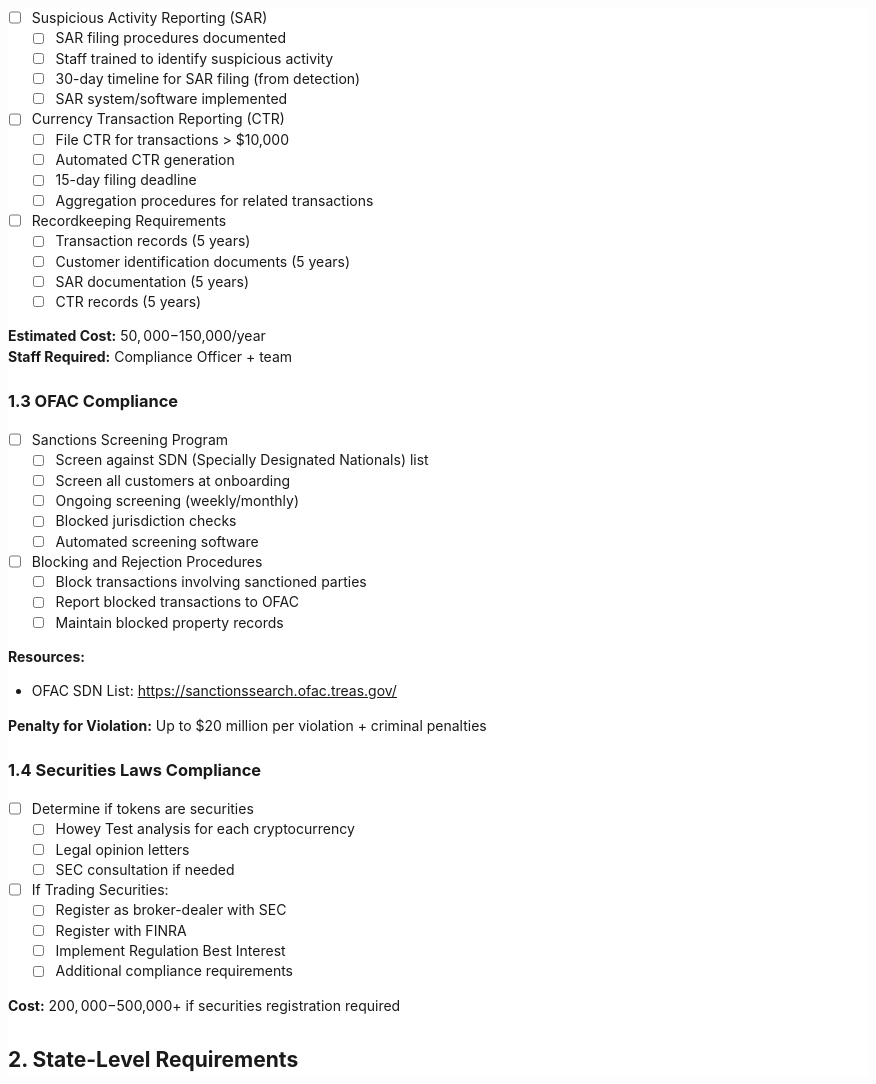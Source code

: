 - [ ] Suspicious Activity Reporting (SAR)
  - [ ] SAR filing procedures documented
  - [ ] Staff trained to identify suspicious activity
  - [ ] 30-day timeline for SAR filing (from detection)
  - [ ] SAR system/software implemented

- [ ] Currency Transaction Reporting (CTR)
  - [ ] File CTR for transactions > $10,000
  - [ ] Automated CTR generation
  - [ ] 15-day filing deadline
  - [ ] Aggregation procedures for related transactions

- [ ] Recordkeeping Requirements
  - [ ] Transaction records (5 years)
  - [ ] Customer identification documents (5 years)
  - [ ] SAR documentation (5 years)
  - [ ] CTR records (5 years)

**Estimated Cost:** $50,000-$150,000/year  
**Staff Required:** Compliance Officer + team

### 1.3 OFAC Compliance

- [ ] Sanctions Screening Program
  - [ ] Screen against SDN (Specially Designated Nationals) list
  - [ ] Screen all customers at onboarding
  - [ ] Ongoing screening (weekly/monthly)
  - [ ] Blocked jurisdiction checks
  - [ ] Automated screening software

- [ ] Blocking and Rejection Procedures
  - [ ] Block transactions involving sanctioned parties
  - [ ] Report blocked transactions to OFAC
  - [ ] Maintain blocked property records

**Resources:**
- OFAC SDN List: https://sanctionssearch.ofac.treas.gov/

**Penalty for Violation:** Up to $20 million per violation + criminal penalties

### 1.4 Securities Laws Compliance

- [ ] Determine if tokens are securities
  - [ ] Howey Test analysis for each cryptocurrency
  - [ ] Legal opinion letters
  - [ ] SEC consultation if needed

- [ ] If Trading Securities:
  - [ ] Register as broker-dealer with SEC
  - [ ] Register with FINRA
  - [ ] Implement Regulation Best Interest
  - [ ] Additional compliance requirements

**Cost:** $200,000-$500,000+ if securities registration required

## 2. State-Level Requirements
